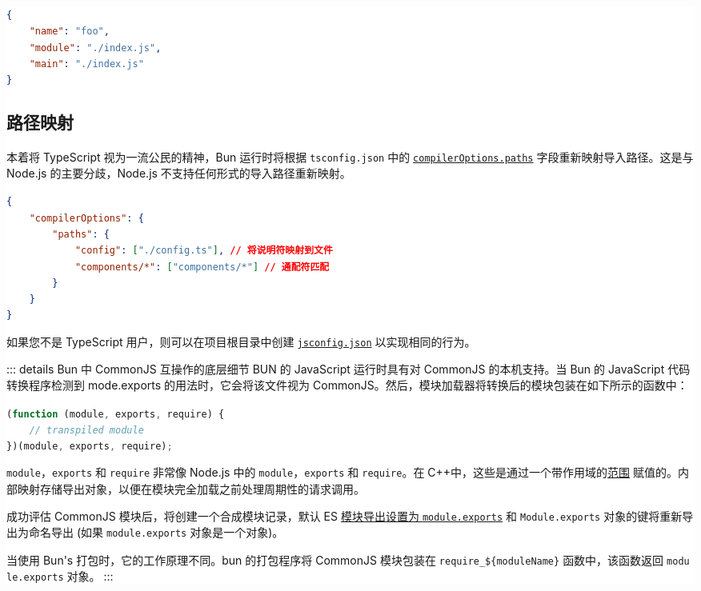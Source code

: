 ```json
{
	"name": "foo",
	"module": "./index.js",
	"main": "./index.js"
}
```

## 路径映射

本着将 TypeScript 视为一流公民的精神，Bun 运行时将根据 `tsconfig.json` 中的 [`compilerOptions.paths`](https://www.typescriptlang.org/tsconfig#paths) 字段重新映射导入路径。这是与 Node.js 的主要分歧，Node.js 不支持任何形式的导入路径重新映射。

```json
{
	"compilerOptions": {
		"paths": {
			"config": ["./config.ts"], // 将说明符映射到文件
			"components/*": ["components/*"] // 通配符匹配
		}
	}
}
```

如果您不是 TypeScript 用户，则可以在项目根目录中创建 [`jsconfig.json`](https://code.visualstudio.com/docs/languages/jsconfig) 以实现相同的行为。

::: details Bun 中 CommonJS 互操作的底层细节
BUN 的 JavaScript 运行时具有对 CommonJS 的本机支持。当 Bun 的 JavaScript 代码转换程序检测到 mode.exports 的用法时，它会将该文件视为 CommonJS。然后，模块加载器将转换后的模块包装在如下所示的函数中：

```js
(function (module, exports, require) {
	// transpiled module
})(module, exports, require);
```

`module`，`exports` 和 `require` 非常像 Node.js 中的 `module`，`exports` 和 `require`。在 C++中，这些是通过一个带作用域的[范围](https://developer.mozilla.org/en-US/docs/Web/JavaScript/Reference/Statements/with) 赋值的。内部映射存储导出对象，以便在模块完全加载之前处理周期性的请求调用。

成功评估 CommonJS 模块后，将创建一个合成模块记录，默认 ES [模块导出设置为 `module.exports`](https://github.com/oven-sh/bun/blob/9b6913e1a674ceb7f670f917fc355bb8758c6c72/src/bun.js/bindings/CommonJSModuleRecord.cpp#L212-L213) 和 `Module.exports` 对象的键将重新导出为命名导出 (如果 `module.exports` 对象是一个对象)。

当使用 Bun's 打包时，它的工作原理不同。bun 的打包程序将 CommonJS 模块包装在 `require_${moduleName}` 函数中，该函数返回 `module.exports` 对象。
:::
